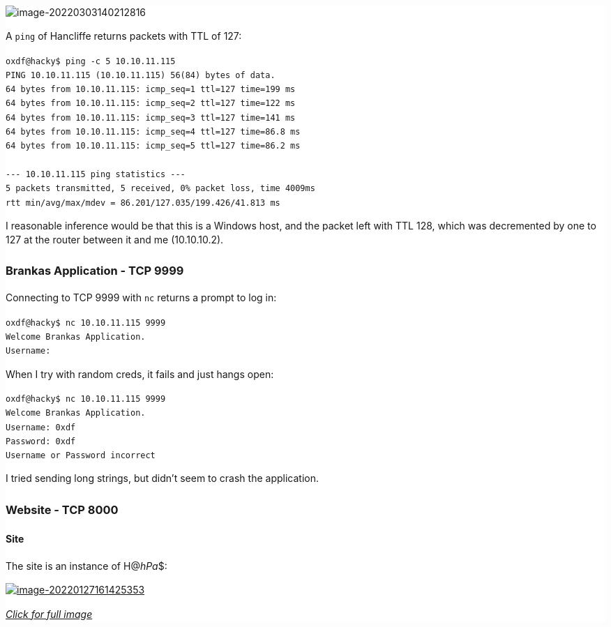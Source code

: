 ![image-20220303140212816](https://0xdfimages.gitlab.io/img/image-20220303140212816.png)

A `ping` of Hancliffe returns packets with TTL of 127:

    
    
    oxdf@hacky$ ping -c 5 10.10.11.115
    PING 10.10.11.115 (10.10.11.115) 56(84) bytes of data.
    64 bytes from 10.10.11.115: icmp_seq=1 ttl=127 time=199 ms
    64 bytes from 10.10.11.115: icmp_seq=2 ttl=127 time=122 ms
    64 bytes from 10.10.11.115: icmp_seq=3 ttl=127 time=141 ms
    64 bytes from 10.10.11.115: icmp_seq=4 ttl=127 time=86.8 ms
    64 bytes from 10.10.11.115: icmp_seq=5 ttl=127 time=86.2 ms
    
    --- 10.10.11.115 ping statistics ---
    5 packets transmitted, 5 received, 0% packet loss, time 4009ms
    rtt min/avg/max/mdev = 86.201/127.035/199.426/41.813 ms
    

I reasonable inference would be that this is a Windows host, and the packet
left with TTL 128, which was decremented by one to 127 at the router between
it and me (10.10.10.2).

### Brankas Application - TCP 9999

Connecting to TCP 9999 with `nc` returns a prompt to log in:

    
    
    oxdf@hacky$ nc 10.10.11.115 9999
    Welcome Brankas Application.
    Username:
    

When I try with random creds, it fails and just hangs open:

    
    
    oxdf@hacky$ nc 10.10.11.115 9999
    Welcome Brankas Application.
    Username: 0xdf
    Password: 0xdf
    Username or Password incorrect
    

I tried sending long strings, but didn’t seem to crash the application.

### Website - TCP 8000

#### Site

The site is an instance of H@$hPa$$:

[
![image-20220127161425353](https://0xdfimages.gitlab.io/img/image-20220127161425353.png)
](https://0xdfimages.gitlab.io/img/image-20220127161425353.png)

[_Click for full
image_](https://0xdfimages.gitlab.io/img/image-20220127161425353.png)
